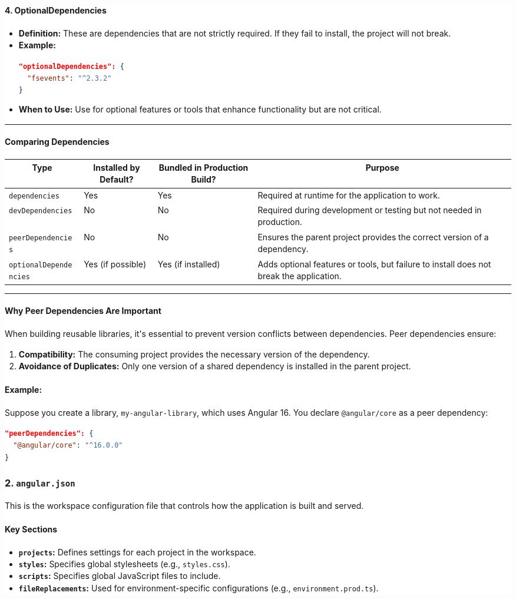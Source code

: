 
#### 4. **OptionalDependencies**
   - **Definition:** These are dependencies that are not strictly required. If they fail to install, the project will not break.
   - **Example:**
     ```json
     "optionalDependencies": {
       "fsevents": "^2.3.2"
     }
     ```
   - **When to Use:** Use for optional features or tools that enhance functionality but are not critical.

---

#### **Comparing Dependencies**

| **Type**             | **Installed by Default?** | **Bundled in Production Build?** | **Purpose**                                                                                 |
|-----------------------|---------------------------|-----------------------------------|---------------------------------------------------------------------------------------------|
| `dependencies`        | Yes                       | Yes                               | Required at runtime for the application to work.                                            |
| `devDependencies`     | No                        | No                                | Required during development or testing but not needed in production.                       |
| `peerDependencies`    | No                        | No                                | Ensures the parent project provides the correct version of a dependency.                   |
| `optionalDependencies`| Yes (if possible)         | Yes (if installed)                | Adds optional features or tools, but failure to install does not break the application.     |

---

#### **Why Peer Dependencies Are Important**
When building reusable libraries, it's essential to prevent version conflicts between dependencies. Peer dependencies ensure:
1. **Compatibility:** The consuming project provides the necessary version of the dependency.
2. **Avoidance of Duplicates:** Only one version of a shared dependency is installed in the parent project.

#### Example:
Suppose you create a library, `my-angular-library`, which uses Angular 16. You declare `@angular/core` as a peer dependency:
```json
"peerDependencies": {
  "@angular/core": "^16.0.0"
}
```

### **2. `angular.json`**
This is the workspace configuration file that controls how the application is built and served.

#### **Key Sections**
- **`projects`:** Defines settings for each project in the workspace.
- **`styles`:** Specifies global stylesheets (e.g., `styles.css`).
- **`scripts`:** Specifies global JavaScript files to include.
- **`fileReplacements`:** Used for environment-specific configurations (e.g., `environment.prod.ts`).
